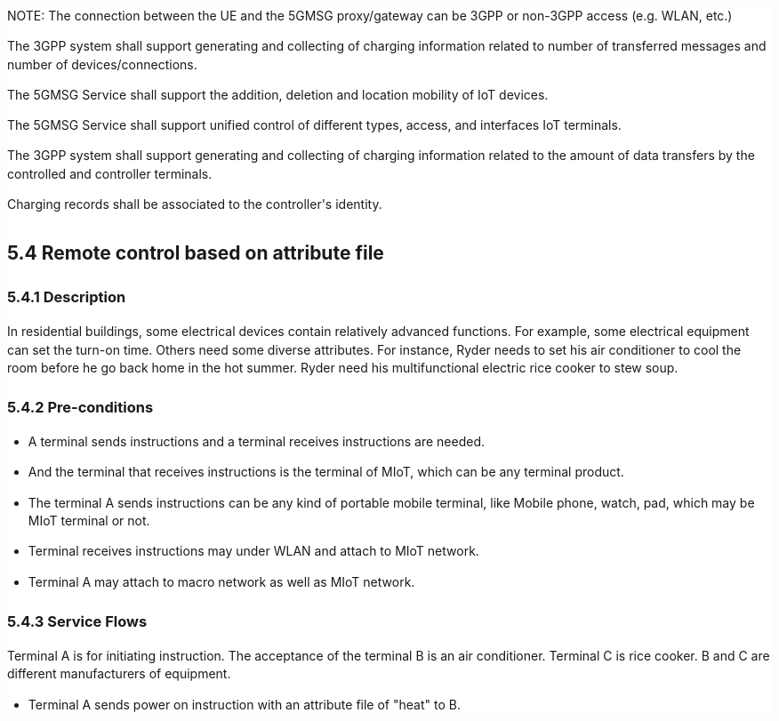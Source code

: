 NOTE: The connection between the UE and the 5GMSG proxy/gateway can be
3GPP or non-3GPP access (e.g. WLAN, etc.)

The 3GPP system shall support generating and collecting of charging
information related to number of transferred messages and number of
devices/connections.

The 5GMSG Service shall support the addition, deletion and location
mobility of IoT devices.

The 5GMSG Service shall support unified control of different types,
access, and interfaces IoT terminals.

The 3GPP system shall support generating and collecting of charging
information related to the amount of data transfers by the controlled
and controller terminals.

Charging records shall be associated to the controller's identity.

5.4 Remote control based on attribute file
------------------------------------------

### 5.4.1 Description

In residential buildings, some electrical devices contain relatively
advanced functions. For example, some electrical equipment can set the
turn-on time. Others need some diverse attributes. For instance, Ryder
needs to set his air conditioner to cool the room before he go back home
in the hot summer. Ryder need his multifunctional electric rice cooker
to stew soup.

### 5.4.2 Pre-conditions

-   A terminal sends instructions and a terminal receives instructions
    are needed.

-   And the terminal that receives instructions is the terminal of MIoT,
    which can be any terminal product.

-   The terminal A sends instructions can be any kind of portable mobile
    terminal, like Mobile phone, watch, pad, which may be MIoT terminal
    or not.

-   Terminal receives instructions may under WLAN and attach to MIoT
    network.

-   Terminal A may attach to macro network as well as MIoT network.

### 5.4.3 Service Flows

Terminal A is for initiating instruction. The acceptance of the terminal
B is an air conditioner. Terminal C is rice cooker. B and C are
different manufacturers of equipment.

-   Terminal A sends power on instruction with an attribute file of
    "heat" to B.
